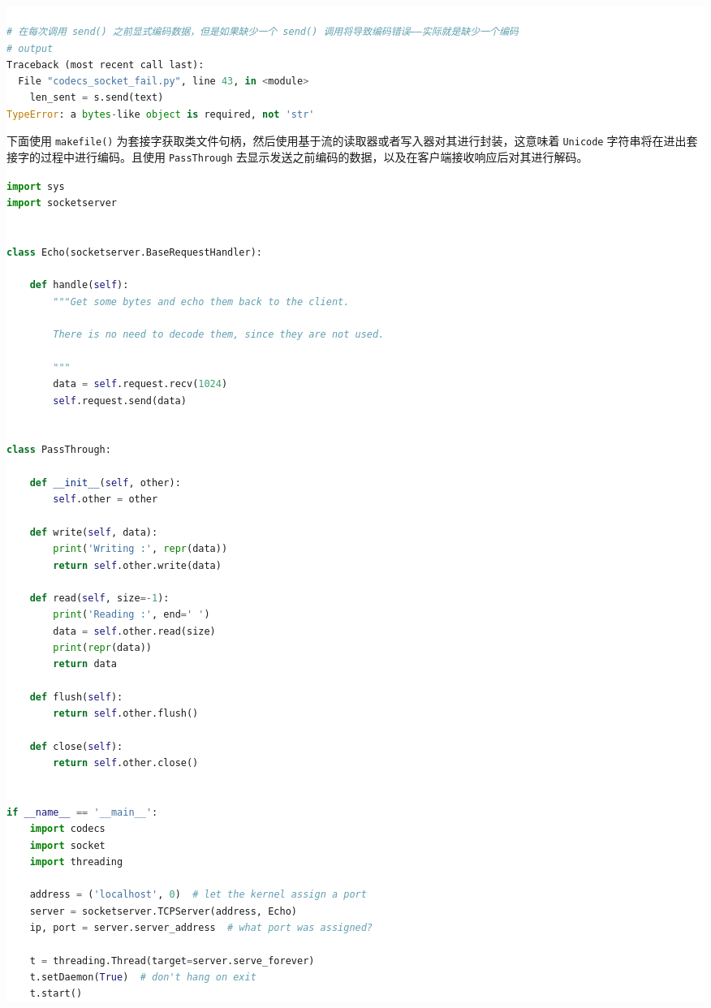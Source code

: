 ```python
    
# 在每次调用 send() 之前显式编码数据，但是如果缺少一个 send() 调用将导致编码错误——实际就是缺少一个编码
# output
Traceback (most recent call last):
  File "codecs_socket_fail.py", line 43, in <module>
    len_sent = s.send(text)
TypeError: a bytes-like object is required, not 'str'
```

下面使用 `makefile()` 为套接字获取类文件句柄，然后使用基于流的读取器或者写入器对其进行封装，这意味着 `Unicode` 字符串将在进出套接字的过程中进行编码。且使用 `PassThrough` 去显示发送之前编码的数据，以及在客户端接收响应后对其进行解码。

```python
import sys
import socketserver


class Echo(socketserver.BaseRequestHandler):

    def handle(self):
        """Get some bytes and echo them back to the client.

        There is no need to decode them, since they are not used.

        """
        data = self.request.recv(1024)
        self.request.send(data)


class PassThrough:

    def __init__(self, other):
        self.other = other

    def write(self, data):
        print('Writing :', repr(data))
        return self.other.write(data)

    def read(self, size=-1):
        print('Reading :', end=' ')
        data = self.other.read(size)
        print(repr(data))
        return data

    def flush(self):
        return self.other.flush()

    def close(self):
        return self.other.close()


if __name__ == '__main__':
    import codecs
    import socket
    import threading

    address = ('localhost', 0)  # let the kernel assign a port
    server = socketserver.TCPServer(address, Echo)
    ip, port = server.server_address  # what port was assigned?

    t = threading.Thread(target=server.serve_forever)
    t.setDaemon(True)  # don't hang on exit
    t.start()

```